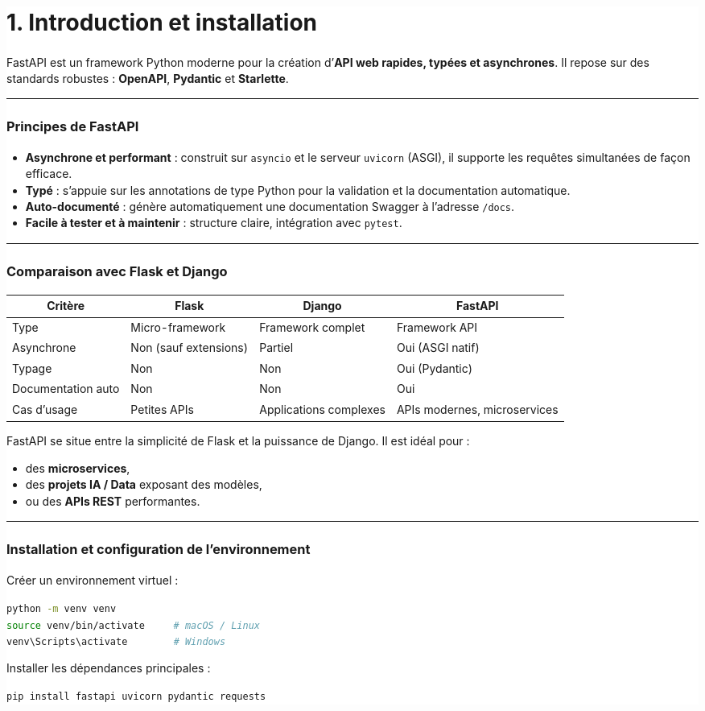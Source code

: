 # **1. Introduction et installation**

FastAPI est un framework Python moderne pour la création d’**API web rapides, typées et asynchrones**.
Il repose sur des standards robustes : **OpenAPI**, **Pydantic** et **Starlette**.

---

### **Principes de FastAPI**

* **Asynchrone et performant** : construit sur `asyncio` et le serveur `uvicorn` (ASGI), il supporte les requêtes simultanées de façon efficace.
* **Typé** : s’appuie sur les annotations de type Python pour la validation et la documentation automatique.
* **Auto-documenté** : génère automatiquement une documentation Swagger à l’adresse `/docs`.
* **Facile à tester et à maintenir** : structure claire, intégration avec `pytest`.

---

### **Comparaison avec Flask et Django**

| Critère            | Flask                 | Django                 | FastAPI                      |
| ------------------ | --------------------- | ---------------------- | ---------------------------- |
| Type               | Micro-framework       | Framework complet      | Framework API                |
| Asynchrone         | Non (sauf extensions) | Partiel                | Oui (ASGI natif)             |
| Typage             | Non                   | Non                    | Oui (Pydantic)               |
| Documentation auto | Non                   | Non                    | Oui                          |
| Cas d’usage        | Petites APIs          | Applications complexes | APIs modernes, microservices |

FastAPI se situe entre la simplicité de Flask et la puissance de Django.
Il est idéal pour :

* des **microservices**,
* des **projets IA / Data** exposant des modèles,
* ou des **APIs REST** performantes.

---

### **Installation et configuration de l’environnement**

Créer un environnement virtuel :

```bash
python -m venv venv
source venv/bin/activate     # macOS / Linux
venv\Scripts\activate        # Windows
```

Installer les dépendances principales :

```bash
pip install fastapi uvicorn pydantic requests
```
